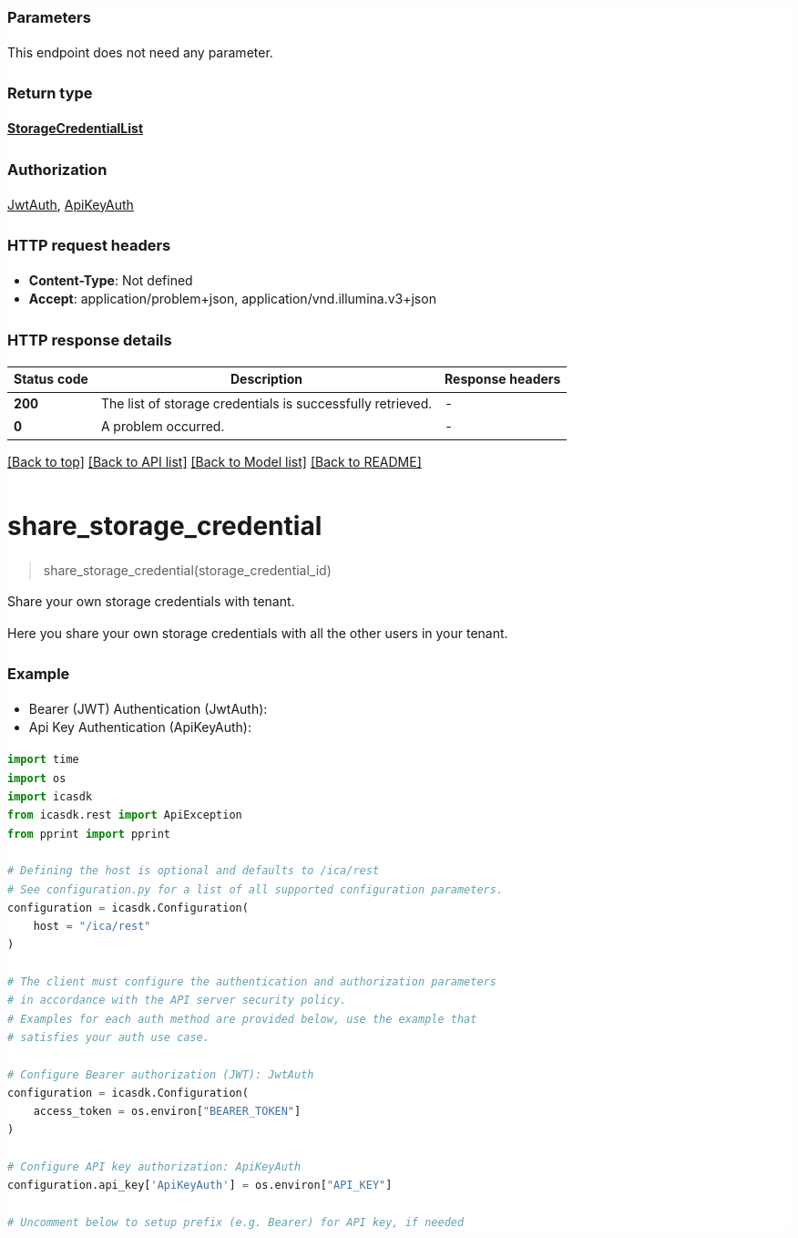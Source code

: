 

### Parameters
This endpoint does not need any parameter.

### Return type

[**StorageCredentialList**](StorageCredentialList.md)

### Authorization

[JwtAuth](../README.md#JwtAuth), [ApiKeyAuth](../README.md#ApiKeyAuth)

### HTTP request headers

 - **Content-Type**: Not defined
 - **Accept**: application/problem+json, application/vnd.illumina.v3+json

### HTTP response details
| Status code | Description | Response headers |
|-------------|-------------|------------------|
**200** | The list of storage credentials is successfully retrieved. |  -  |
**0** | A problem occurred. |  -  |

[[Back to top]](#) [[Back to API list]](../README.md#documentation-for-api-endpoints) [[Back to Model list]](../README.md#documentation-for-models) [[Back to README]](../README.md)

# **share_storage_credential**
> share_storage_credential(storage_credential_id)

Share your own storage credentials with tenant.

Here you share your own storage credentials with all the other users in your tenant.

### Example

* Bearer (JWT) Authentication (JwtAuth):
* Api Key Authentication (ApiKeyAuth):
```python
import time
import os
import icasdk
from icasdk.rest import ApiException
from pprint import pprint

# Defining the host is optional and defaults to /ica/rest
# See configuration.py for a list of all supported configuration parameters.
configuration = icasdk.Configuration(
    host = "/ica/rest"
)

# The client must configure the authentication and authorization parameters
# in accordance with the API server security policy.
# Examples for each auth method are provided below, use the example that
# satisfies your auth use case.

# Configure Bearer authorization (JWT): JwtAuth
configuration = icasdk.Configuration(
    access_token = os.environ["BEARER_TOKEN"]
)

# Configure API key authorization: ApiKeyAuth
configuration.api_key['ApiKeyAuth'] = os.environ["API_KEY"]

# Uncomment below to setup prefix (e.g. Bearer) for API key, if needed
```